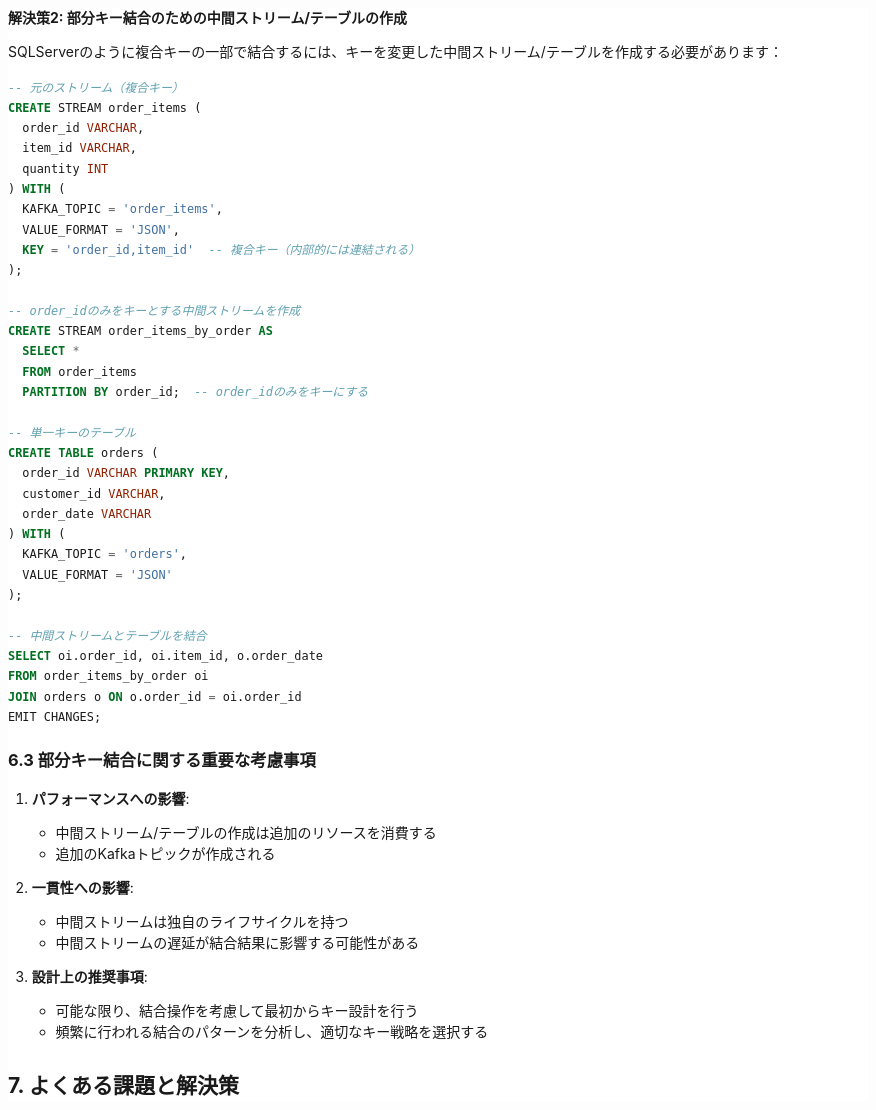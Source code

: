 **解決策2: 部分キー結合のための中間ストリーム/テーブルの作成**

SQLServerのように複合キーの一部で結合するには、キーを変更した中間ストリーム/テーブルを作成する必要があります：

```sql
-- 元のストリーム（複合キー）
CREATE STREAM order_items (
  order_id VARCHAR,
  item_id VARCHAR,
  quantity INT
) WITH (
  KAFKA_TOPIC = 'order_items',
  VALUE_FORMAT = 'JSON',
  KEY = 'order_id,item_id'  -- 複合キー（内部的には連結される）
);

-- order_idのみをキーとする中間ストリームを作成
CREATE STREAM order_items_by_order AS
  SELECT *
  FROM order_items
  PARTITION BY order_id;  -- order_idのみをキーにする

-- 単一キーのテーブル
CREATE TABLE orders (
  order_id VARCHAR PRIMARY KEY,
  customer_id VARCHAR,
  order_date VARCHAR
) WITH (
  KAFKA_TOPIC = 'orders',
  VALUE_FORMAT = 'JSON'
);

-- 中間ストリームとテーブルを結合
SELECT oi.order_id, oi.item_id, o.order_date
FROM order_items_by_order oi
JOIN orders o ON o.order_id = oi.order_id
EMIT CHANGES;
```

### 6.3 部分キー結合に関する重要な考慮事項

1. **パフォーマンスへの影響**:
   - 中間ストリーム/テーブルの作成は追加のリソースを消費する
   - 追加のKafkaトピックが作成される

2. **一貫性への影響**:
   - 中間ストリームは独自のライフサイクルを持つ
   - 中間ストリームの遅延が結合結果に影響する可能性がある

3. **設計上の推奨事項**:
   - 可能な限り、結合操作を考慮して最初からキー設計を行う
   - 頻繁に行われる結合のパターンを分析し、適切なキー戦略を選択する

## 7. よくある課題と解決策
